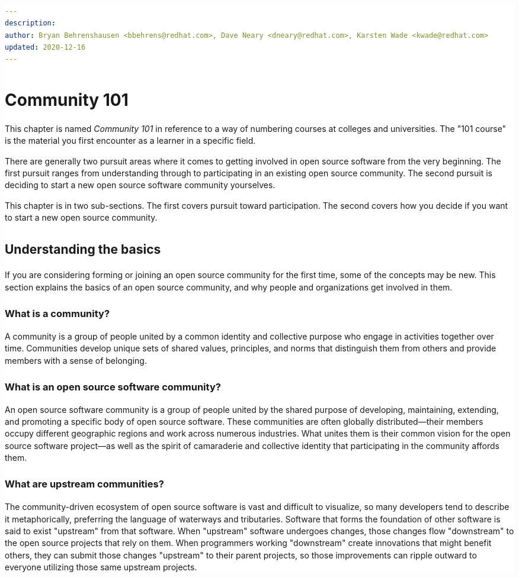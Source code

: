 ```yaml
---
description:
author: Bryan Behrenshausen <bbehrens@redhat.com>, Dave Neary <dneary@redhat.com>, Karsten Wade <kwade@redhat.com>
updated: 2020-12-16
---
```


# Community 101
This chapter is named *Community 101* in reference to a way of numbering courses at colleges and universities.
The "101 course" is the material you first encounter as a learner in a specific field.

There are generally two pursuit areas where it comes to getting involved in open source software from the very beginning.
The first pursuit ranges from understanding through to participating in an existing open source community. 
The second pursuit is deciding to start a new open source software community yourselves.

This chapter is in two sub-sections.
The first covers pursuit toward participation.
The second covers how you decide if you want to start a new open source community.

## Understanding the basics
If you are considering forming or joining an open source community for the first time, some of the concepts may be new.
This section explains the basics of an open source community, and why people and organizations get involved in them.

### What is a community?
A community is a group of people united by a common identity and collective purpose who engage in activities together over time.
Communities develop unique sets of shared values, principles, and norms that distinguish them from others and provide members with a sense of belonging.

### What is an open source software community?
An open source software community is a group of people united by the shared purpose of developing, maintaining, extending, and promoting a specific body of open source software.
These communities are often globally distributed—their members occupy different geographic regions and work across numerous industries.
What unites them is their common vision for the open source software project—as well as the spirit of camaraderie and collective identity that participating in the community affords them.

### What are upstream communities?
The community-driven ecosystem of open source software is vast and difficult to visualize, so many developers tend to describe it metaphorically, preferring the language of waterways and tributaries. 
Software that forms the foundation of other software is said to exist "upstream" from that software.
When "upstream" software undergoes changes, those changes flow "downstream" to the open source projects that rely on them.
When programmers working "downstream" create innovations that might benefit others, they can submit those changes "upstream" to their parent projects, so those improvements can ripple outward to everyone utilizing those same upstream projects.
